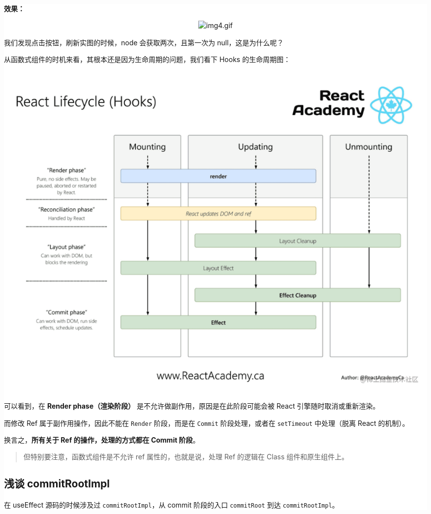 **效果：**

<p align=center><img src="https://p9-juejin.byteimg.com/tos-cn-i-k3u1fbpfcp/cf8119f8d997448c967cbcba4c4f155d~tplv-k3u1fbpfcp-watermark.image?" alt="img4.gif"  /></p>

我们发现点击按钮，刷新实图的时候，node 会获取两次，且第一次为 null，这是为什么呢？

从函数式组件的时机来看，其根本还是因为生命周期的问题，我们看下 Hooks 的生命周期图：

![image.png](./images/658eda796d934b0f8bcfecc6b73b869d~tplv-k3u1fbpfcp-watermark.image.png)

可以看到，在 **Render phase（渲染阶段）** 是不允许做副作用，原因是在此阶段可能会被 React 引擎随时取消或重新渲染。

而修改 Ref 属于副作用操作，因此不能在 `Render` 阶段，而是在 `Commit` 阶段处理，或者在 `setTimeout` 中处理（脱离 React 的机制）。

换言之，**所有关于 Ref 的操作，处理的方式都在 Commit 阶段**。

> 但特别要注意，函数式组件是不允许 ref 属性的，也就是说，处理 Ref 的逻辑在 Class 组件和原生组件上。

## 浅谈 commitRootImpl

在 useEffect 源码的时候涉及过 `commitRootImpl`，从 commit 阶段的入口 `commitRoot` 到达 `commitRootImpl`。

